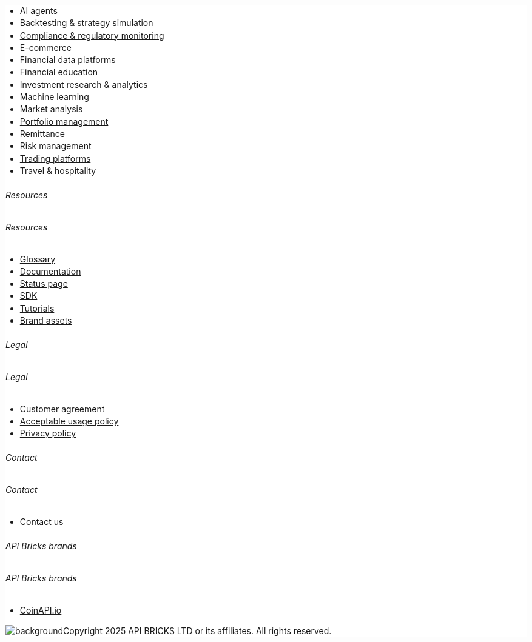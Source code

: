 * [AI agents](/use-case/ai-agents)
* [Backtesting & strategy simulation](/use-case/backtesting-strategy-simulation)
* [Compliance & regulatory monitoring](/use-case/compliance-regulatory-monitoring)
* [E-commerce](/use-case/e-commerce)
* [Financial data platforms](/use-case/financial-data-platforms)
* [Financial education](/use-case/education-platforms)
* [Investment research & analytics](/use-case/investment-research-analytics)
* [Machine learning](/use-case/machine-learning)
* [Market analysis](/use-case/market-analysis)
* [Portfolio management](/use-case/portfolio-management)
* [Remittance](/use-case/remittance)
* [Risk management](/use-case/risk-management)
* [Trading platforms](/use-case/trading-platforms)
* [Travel & hospitality](/use-case/travel-hospitality)

###### Resources

###### Resources

* [Glossary](/learn/glossary)
* [Documentation](https://docs.finfeedapi.com/)
* [Status page](https://status.finfeedapi.com/)
* [SDK](https://github.com/api-bricks/api-bricks-sdk/tree/master/finfeedapi)
* [Tutorials](https://github.com/api-bricks/api-bricks-sdk/tree/master/finfeedapi/sec-api-rest/tutorials)
* [Brand assets](https://brandfetch.com/finfeedapi.com)

###### Legal

###### Legal

* [Customer agreement](/legal#link-479af90ac5b8)
* [Acceptable usage policy](/legal#link-469068dc1416)
* [Privacy policy](/legal#link-192d9f962f94)

###### Contact

###### Contact

* [Contact us](/contact-us)

###### API Bricks brands

###### API Bricks brands

* [CoinAPI.io](https://www.coinapi.io/?utm_source=finfeedapi&utm_medium=referral&utm_campaign=finfeedapi_footer)

![background](https://cdn.sanity.io/images/xpx4czto/production/33a64ee50c88a79ba86cc35ba36e9eb13987bbe7-152x184.svg)Copyright 2025 API BRICKS LTD or its affiliates. All rights reserved.